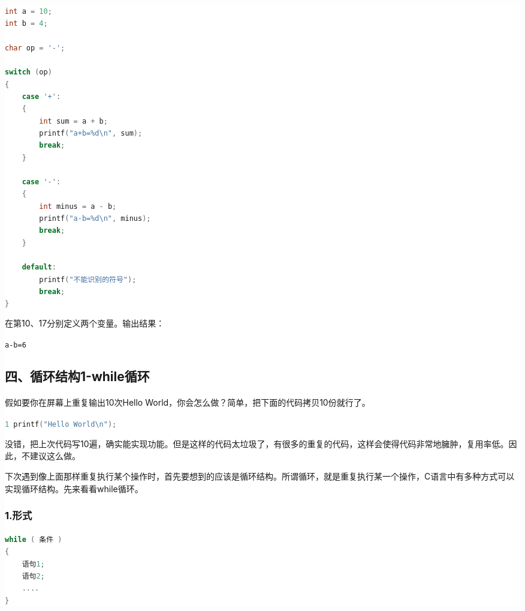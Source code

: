 ```C
int a = 10;
int b = 4;

char op = '-';

switch (op)
{
    case '+':
    {
        int sum = a + b;
        printf("a+b=%d\n", sum);
        break;
    }
        
    case '-':
    {
        int minus = a - b;
        printf("a-b=%d\n", minus);
        break;
    }
        
    default:
        printf("不能识别的符号");
        break;
}
```

在第10、17分别定义两个变量。输出结果：

```
a-b=6
```

 

## 四、循环结构1-while循环

假如要你在屏幕上重复输出10次Hello World，你会怎么做？简单，把下面的代码拷贝10份就行了。

```C
1 printf("Hello World\n");
```

没错，把上次代码写10遍，确实能实现功能。但是这样的代码太垃圾了，有很多的重复的代码，这样会使得代码非常地臃肿，复用率低。因此，不建议这么做。

下次遇到像上面那样重复执行某个操作时，首先要想到的应该是循环结构。所谓循环，就是重复执行某一个操作，C语言中有多种方式可以实现循环结构。先来看看while循环。

### 1.形式

```C
while ( 条件 )
{
    语句1;
    语句2;
    ....
}
```
